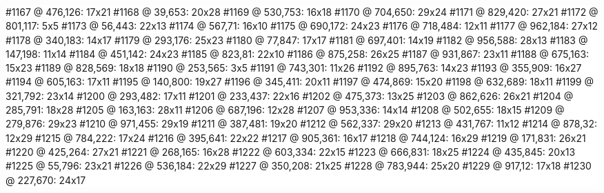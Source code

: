 #1167 @ 476,126: 17x21
#1168 @ 39,653: 20x28
#1169 @ 530,753: 16x18
#1170 @ 704,650: 29x24
#1171 @ 829,420: 27x21
#1172 @ 801,117: 5x5
#1173 @ 56,443: 22x13
#1174 @ 567,71: 16x10
#1175 @ 690,172: 24x23
#1176 @ 718,484: 12x11
#1177 @ 962,184: 27x12
#1178 @ 340,183: 14x17
#1179 @ 293,176: 25x23
#1180 @ 77,847: 17x17
#1181 @ 697,401: 14x19
#1182 @ 956,588: 28x13
#1183 @ 147,198: 11x14
#1184 @ 451,142: 24x23
#1185 @ 823,81: 22x10
#1186 @ 875,258: 26x25
#1187 @ 931,867: 23x11
#1188 @ 675,163: 15x23
#1189 @ 828,569: 18x18
#1190 @ 253,565: 3x5
#1191 @ 743,301: 11x26
#1192 @ 895,763: 14x23
#1193 @ 355,909: 16x27
#1194 @ 605,163: 17x11
#1195 @ 140,800: 19x27
#1196 @ 345,411: 20x11
#1197 @ 474,869: 15x20
#1198 @ 632,689: 18x11
#1199 @ 321,792: 23x14
#1200 @ 293,482: 17x11
#1201 @ 233,437: 22x16
#1202 @ 475,373: 13x25
#1203 @ 862,626: 26x21
#1204 @ 285,791: 18x28
#1205 @ 163,163: 28x11
#1206 @ 687,196: 12x28
#1207 @ 953,336: 14x14
#1208 @ 502,655: 18x15
#1209 @ 279,876: 29x23
#1210 @ 971,455: 29x19
#1211 @ 387,481: 19x20
#1212 @ 562,337: 29x20
#1213 @ 431,767: 11x12
#1214 @ 878,32: 12x29
#1215 @ 784,222: 17x24
#1216 @ 395,641: 22x22
#1217 @ 905,361: 16x17
#1218 @ 744,124: 16x29
#1219 @ 171,831: 26x21
#1220 @ 425,264: 27x21
#1221 @ 268,165: 16x28
#1222 @ 603,334: 22x15
#1223 @ 666,831: 18x25
#1224 @ 435,845: 20x13
#1225 @ 55,796: 23x21
#1226 @ 536,184: 22x29
#1227 @ 350,208: 21x25
#1228 @ 783,944: 25x20
#1229 @ 917,12: 17x18
#1230 @ 227,670: 24x17